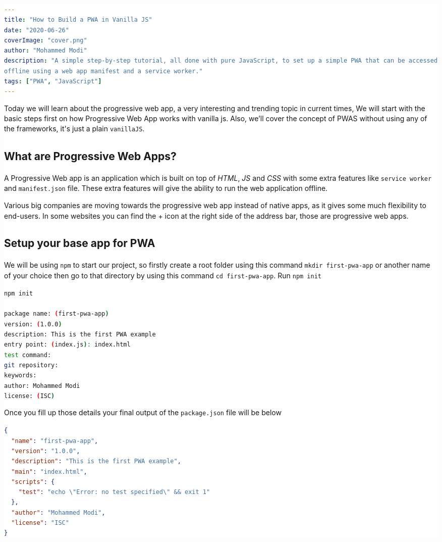 ```yaml
---
title: "How to Build a PWA in Vanilla JS"
date: "2020-06-26"
coverImage: "cover.png"
author: "Mohammed Modi"
description: "A simple step-by-step tutorial, all done with pure JavaScript, to set up a simple PWA that can be accessed offline using a web app manifest and a service worker."
tags: ["PWA", "JavaScript"]
---
```



Today we will learn about the progressive web app, a very interesting and trending topic in current times,  We will start with the basic steps first on how Progressive Web App works with vanilla js. Also, we’ll cover the concept of PWAS without using any of the frameworks, it's just a plain `vanillaJS`.

## What are Progressive Web Apps?

A Progressive Web app is an application which is built on top of *HTML*, *JS* and *CSS* with some extra features like `service worker` and `manifest.json` file. These extra features will give the ability to run the web application offline.

Various big companies are moving towards the progressive web app instead of native apps, as it gives some much flexibility to end-users. In some websites you can find the + icon at the right side of the address bar, those are progressive web apps. 

## Setup your base app for PWA

We will be using `npm` to start our project, so firstly create a root folder using this command `mkdir first-pwa-app` or another name of your choice then go to that directory by using this command `cd first-pwa-app`. Run `npm init`

```sh
npm init

package name: (first-pwa-app)
version: (1.0.0)
description: This is the first PWA example
entry point: (index.js): index.html
test command:
git repository:
keywords:
author: Mohammed Modi
license: (ISC)
```

Once you fill up those details your final output of the `package.json` file will be below

```JSON
{
  "name": "first-pwa-app",
  "version": "1.0.0",
  "description": "This is the first PWA example",
  "main": "index.html",
  "scripts": {
    "test": "echo \"Error: no test specified\" && exit 1"
  },
  "author": "Mohammed Modi",
  "license": "ISC"
}
```
